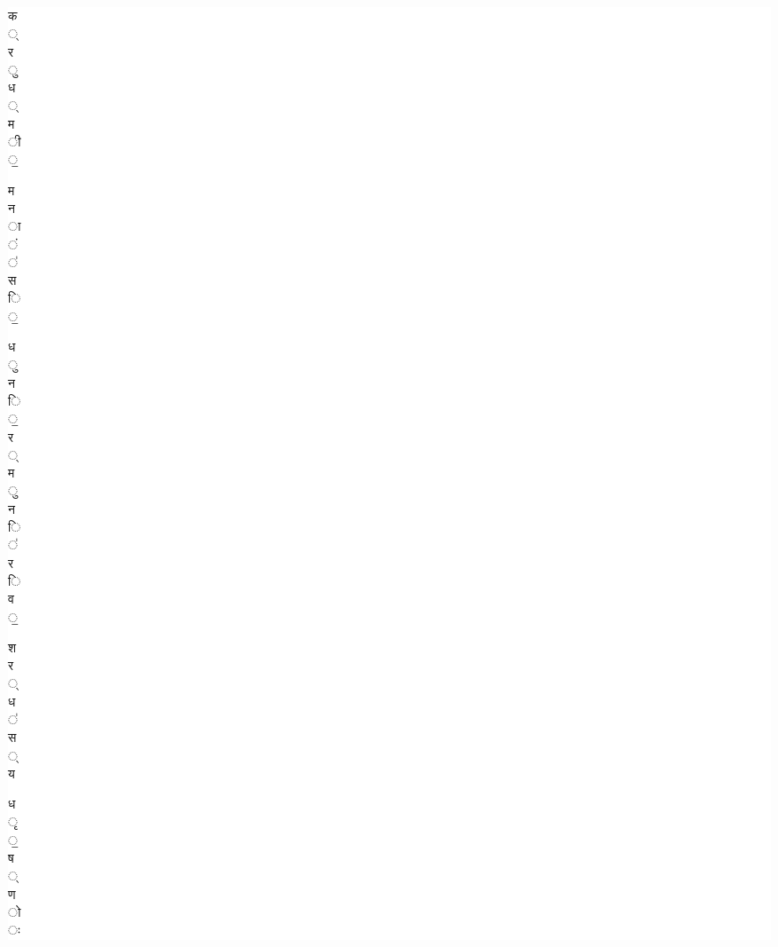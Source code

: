 क  
्  
र  
ु  
ध  
्  
म  
ी  
॒  
   
म  
न  
ा  
ं  
॑  
स  
ि  
॒  
   
ध  
ु  
न  
ि  
॒  
र  
्  
म  
ु  
न  
ि  
॑  
र  
ि  
व  
॒  
   
श  
र  
्  
ध  
॑  
स  
्  
य  
   
ध  
ृ  
॒  
ष  
्  
ण  
ो  
ः  
   